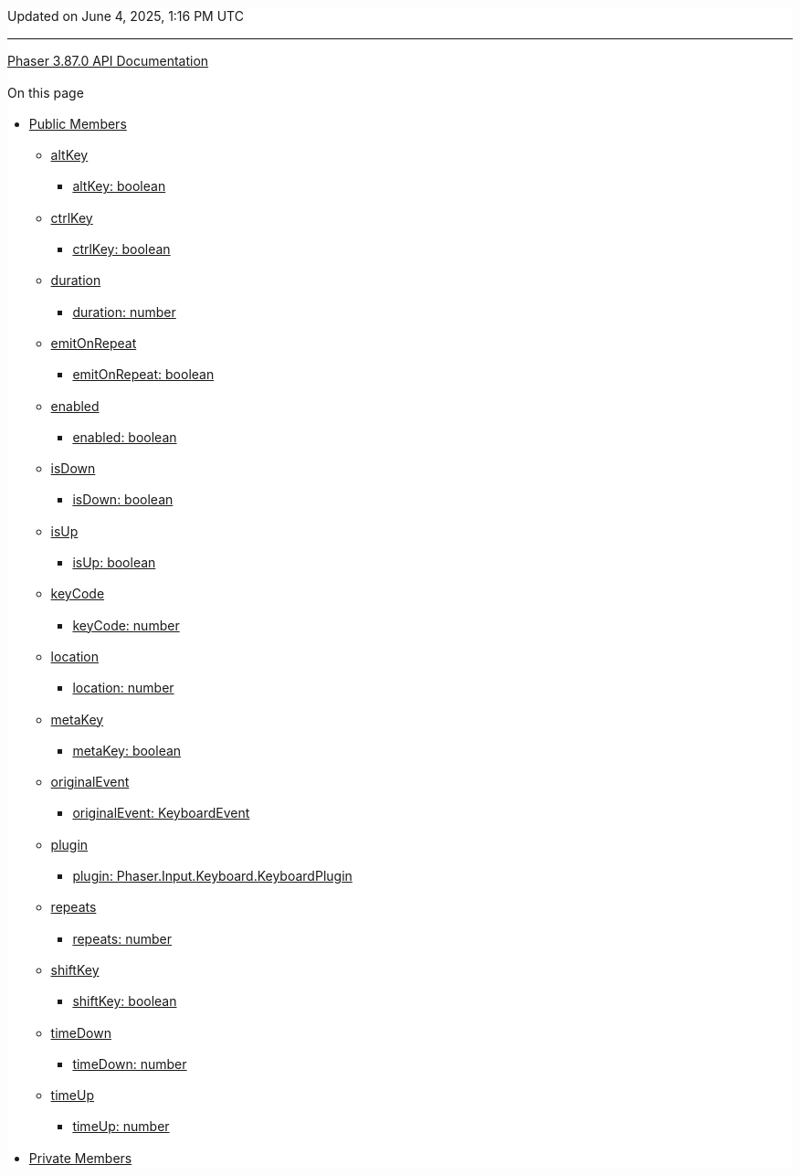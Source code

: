 
Updated on June 4, 2025, 1:16 PM UTC

---

[Phaser 3.87.0 API Documentation](../../index.md)

On this page

* [Public Members](#public-members)

  + [altKey](#altkey)

    - [altKey: boolean](#altkey-boolean)
  + [ctrlKey](#ctrlkey)

    - [ctrlKey: boolean](#ctrlkey-boolean)
  + [duration](#duration)

    - [duration: number](#duration-number)
  + [emitOnRepeat](#emitonrepeat)

    - [emitOnRepeat: boolean](#emitonrepeat-boolean)
  + [enabled](#enabled)

    - [enabled: boolean](#enabled-boolean)
  + [isDown](#isdown)

    - [isDown: boolean](#isdown-boolean)
  + [isUp](#isup)

    - [isUp: boolean](#isup-boolean)
  + [keyCode](#keycode)

    - [keyCode: number](#keycode-number)
  + [location](#location)

    - [location: number](#location-number)
  + [metaKey](#metakey)

    - [metaKey: boolean](#metakey-boolean)
  + [originalEvent](#originalevent)

    - [originalEvent: KeyboardEvent](#originalevent-keyboardevent)
  + [plugin](#plugin)

    - [plugin: Phaser.Input.Keyboard.KeyboardPlugin](#plugin-phaserinputkeyboardkeyboardplugin)
  + [repeats](#repeats)

    - [repeats: number](#repeats-number)
  + [shiftKey](#shiftkey)

    - [shiftKey: boolean](#shiftkey-boolean)
  + [timeDown](#timedown)

    - [timeDown: number](#timedown-number)
  + [timeUp](#timeup)

    - [timeUp: number](#timeup-number)
* [Private Members](#private-members)
